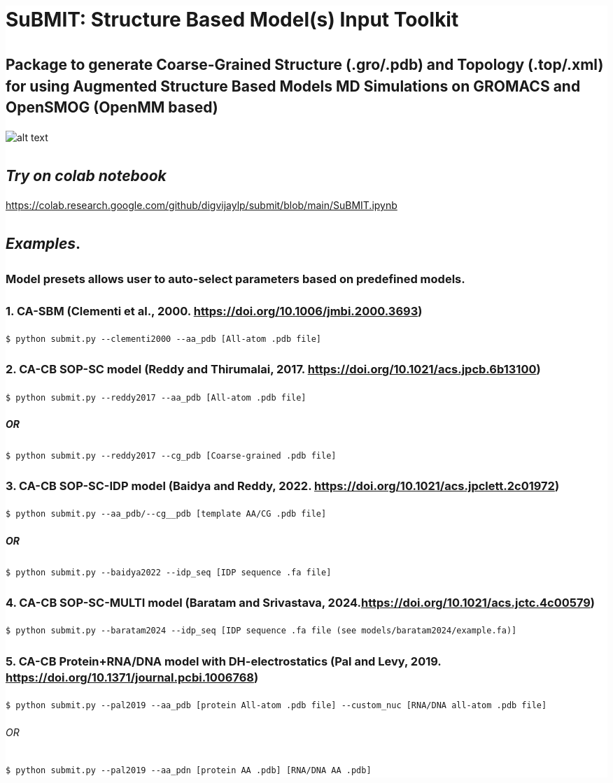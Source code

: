 # SuBMIT: Structure Based Model(s) Input Toolkit 
## Package to generate Coarse-Grained Structure (.gro/.pdb) and Topology (.top/.xml) for using Augmented Structure Based Models MD Simulations on GROMACS and OpenSMOG (OpenMM based) 
 
 ![alt text](https://github.com/sglabncbs/submit/blob/main/examples/SuBMIT.png)
 
## *Try on colab notebook*
https://colab.research.google.com/github/digvijaylp/submit/blob/main/SuBMIT.ipynb

## *Examples*. 
### Model presets allows user to auto-select parameters based on predefined models. </br>
### 1. CA-SBM (Clementi et al., 2000. https://doi.org/10.1006/jmbi.2000.3693) 
 ```
 $ python submit.py --clementi2000 --aa_pdb [All-atom .pdb file]   
 ```
### 2. CA-CB SOP-SC model (Reddy and Thirumalai, 2017. https://doi.org/10.1021/acs.jpcb.6b13100) 
 ```
 $ python submit.py --reddy2017 --aa_pdb [All-atom .pdb file] 
 ```
##### OR
 ```
 $ python submit.py --reddy2017 --cg_pdb [Coarse-grained .pdb file] 
 ```
### 3. CA-CB SOP-SC-IDP model (Baidya and Reddy, 2022. https://doi.org/10.1021/acs.jpclett.2c01972) 
 ```
 $ python submit.py --aa_pdb/--cg__pdb [template AA/CG .pdb file]  
 ```
##### OR
 ```
 $ python submit.py --baidya2022 --idp_seq [IDP sequence .fa file] 
 ```
### 4. CA-CB SOP-SC-MULTI model (Baratam and Srivastava, 2024.https://doi.org/10.1021/acs.jctc.4c00579) 
 ```
 $ python submit.py --baratam2024 --idp_seq [IDP sequence .fa file (see models/baratam2024/example.fa)] 
 ```
### 5. CA-CB Protein+RNA/DNA model with DH-electrostatics (Pal and Levy, 2019. https://doi.org/10.1371/journal.pcbi.1006768) 
 ```
 $ python submit.py --pal2019 --aa_pdb [protein All-atom .pdb file] --custom_nuc [RNA/DNA all-atom .pdb file] 
 ```
###### OR
 ```
 $ python submit.py --pal2019 --aa_pdn [protein AA .pdb] [RNA/DNA AA .pdb] 
 ```
